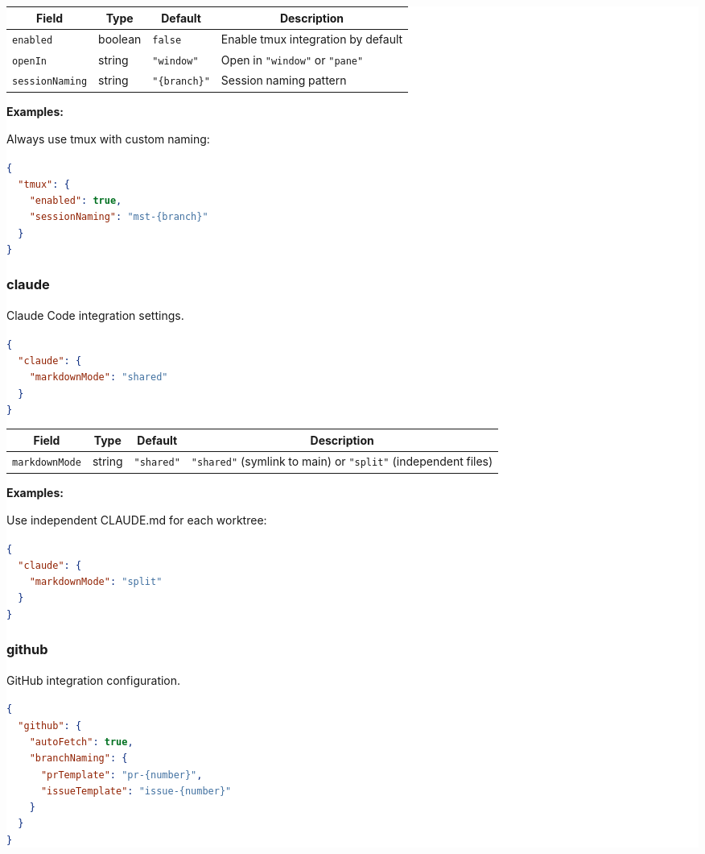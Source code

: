 | Field | Type | Default | Description |
|-------|------|---------|-------------|
| `enabled` | boolean | `false` | Enable tmux integration by default |
| `openIn` | string | `"window"` | Open in `"window"` or `"pane"` |
| `sessionNaming` | string | `"{branch}"` | Session naming pattern |

**Examples:**

Always use tmux with custom naming:
```json
{
  "tmux": {
    "enabled": true,
    "sessionNaming": "mst-{branch}"
  }
}
```

### claude

Claude Code integration settings.

```json
{
  "claude": {
    "markdownMode": "shared"
  }
}
```

| Field | Type | Default | Description |
|-------|------|---------|-------------|
| `markdownMode` | string | `"shared"` | `"shared"` (symlink to main) or `"split"` (independent files) |

**Examples:**

Use independent CLAUDE.md for each worktree:
```json
{
  "claude": {
    "markdownMode": "split"
  }
}
```

### github

GitHub integration configuration.

```json
{
  "github": {
    "autoFetch": true,
    "branchNaming": {
      "prTemplate": "pr-{number}",
      "issueTemplate": "issue-{number}"
    }
  }
}
```
